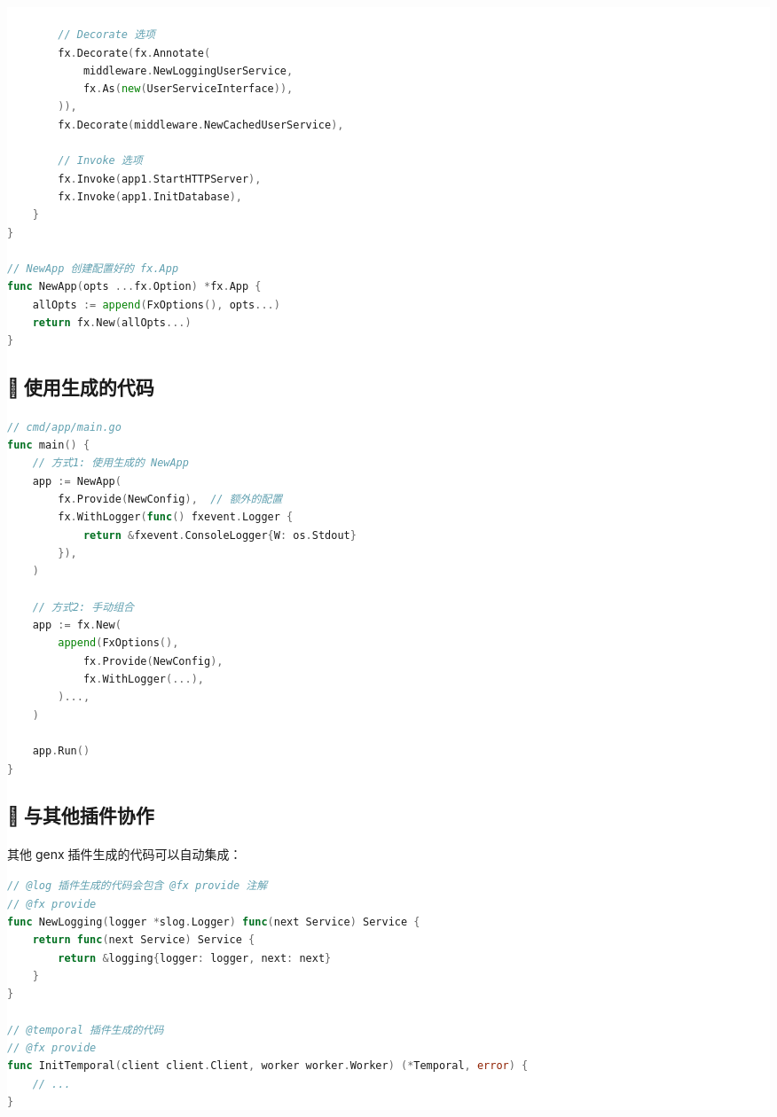 ```go
        
        // Decorate 选项
        fx.Decorate(fx.Annotate(
            middleware.NewLoggingUserService,
            fx.As(new(UserServiceInterface)),
        )),
        fx.Decorate(middleware.NewCachedUserService),
        
        // Invoke 选项
        fx.Invoke(app1.StartHTTPServer),
        fx.Invoke(app1.InitDatabase),
    }
}

// NewApp 创建配置好的 fx.App
func NewApp(opts ...fx.Option) *fx.App {
    allOpts := append(FxOptions(), opts...)
    return fx.New(allOpts...)
}
```

## 🚀 使用生成的代码

```go
// cmd/app/main.go
func main() {
    // 方式1: 使用生成的 NewApp
    app := NewApp(
        fx.Provide(NewConfig),  // 额外的配置
        fx.WithLogger(func() fxevent.Logger {
            return &fxevent.ConsoleLogger{W: os.Stdout}
        }),
    )
    
    // 方式2: 手动组合
    app := fx.New(
        append(FxOptions(), 
            fx.Provide(NewConfig),
            fx.WithLogger(...),
        )...,
    )
    
    app.Run()
}
```

## 🔗 与其他插件协作

其他 genx 插件生成的代码可以自动集成：

```go
// @log 插件生成的代码会包含 @fx provide 注解
// @fx provide
func NewLogging(logger *slog.Logger) func(next Service) Service {
    return func(next Service) Service {
        return &logging{logger: logger, next: next}
    }
}

// @temporal 插件生成的代码
// @fx provide
func InitTemporal(client client.Client, worker worker.Worker) (*Temporal, error) {
    // ...
}
```